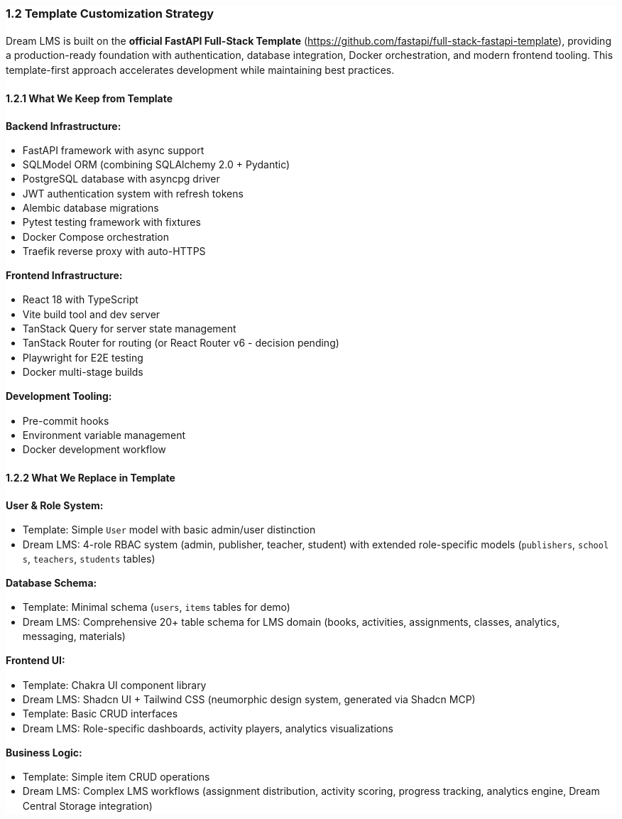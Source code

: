 ### 1.2 Template Customization Strategy

Dream LMS is built on the **official FastAPI Full-Stack Template** (https://github.com/fastapi/full-stack-fastapi-template), providing a production-ready foundation with authentication, database integration, Docker orchestration, and modern frontend tooling. This template-first approach accelerates development while maintaining best practices.

#### 1.2.1 What We Keep from Template

**Backend Infrastructure:**
- FastAPI framework with async support
- SQLModel ORM (combining SQLAlchemy 2.0 + Pydantic)
- PostgreSQL database with asyncpg driver
- JWT authentication system with refresh tokens
- Alembic database migrations
- Pytest testing framework with fixtures
- Docker Compose orchestration
- Traefik reverse proxy with auto-HTTPS

**Frontend Infrastructure:**
- React 18 with TypeScript
- Vite build tool and dev server
- TanStack Query for server state management
- TanStack Router for routing (or React Router v6 - decision pending)
- Playwright for E2E testing
- Docker multi-stage builds

**Development Tooling:**
- Pre-commit hooks
- Environment variable management
- Docker development workflow

#### 1.2.2 What We Replace in Template

**User & Role System:**
- Template: Simple `User` model with basic admin/user distinction
- Dream LMS: 4-role RBAC system (admin, publisher, teacher, student) with extended role-specific models (`publishers`, `schools`, `teachers`, `students` tables)

**Database Schema:**
- Template: Minimal schema (`users`, `items` tables for demo)
- Dream LMS: Comprehensive 20+ table schema for LMS domain (books, activities, assignments, classes, analytics, messaging, materials)

**Frontend UI:**
- Template: Chakra UI component library
- Dream LMS: Shadcn UI + Tailwind CSS (neumorphic design system, generated via Shadcn MCP)
- Template: Basic CRUD interfaces
- Dream LMS: Role-specific dashboards, activity players, analytics visualizations

**Business Logic:**
- Template: Simple item CRUD operations
- Dream LMS: Complex LMS workflows (assignment distribution, activity scoring, progress tracking, analytics engine, Dream Central Storage integration)
